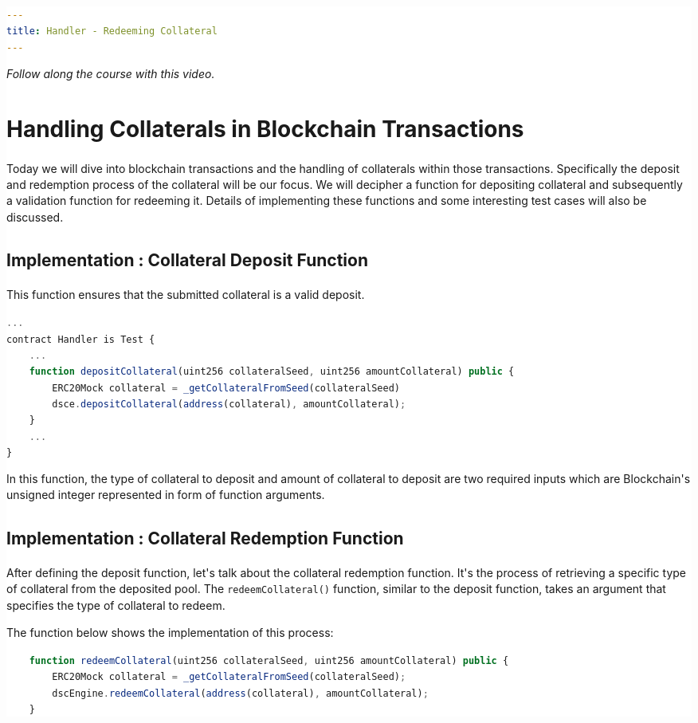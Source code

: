 ```yaml
---
title: Handler - Redeeming Collateral
---
```


_Follow along the course with this video._

<iframe width="560" height="315" src="https://youtube.com/embed/6VMj3ufdmrw" title="YouTube video player" frameborder="0" allow="accelerometer; autoplay; clipboard-write; encrypted-media; gyroscope; picture-in-picture; web-share" allowfullscreen></iframe>

# Handling Collaterals in Blockchain Transactions

Today we will dive into blockchain transactions and the handling of collaterals within those transactions. Specifically the deposit and redemption process of the collateral will be our focus. We will decipher a function for depositing collateral and subsequently a validation function for redeeming it. Details of implementing these functions and some interesting test cases will also be discussed.

## Implementation : Collateral Deposit Function

This function ensures that the submitted collateral is a valid deposit.

```js
...
contract Handler is Test {
    ...
    function depositCollateral(uint256 collateralSeed, uint256 amountCollateral) public {
        ERC20Mock collateral = _getCollateralFromSeed(collateralSeed)
        dsce.depositCollateral(address(collateral), amountCollateral);
    }
    ...
}
```

In this function, the type of collateral to deposit and amount of collateral to deposit are two required inputs which are Blockchain's unsigned integer represented in form of function arguments.

## Implementation : Collateral Redemption Function

After defining the deposit function, let's talk about the collateral redemption function. It's the process of retrieving a specific type of collateral from the deposited pool. The `redeemCollateral()` function, similar to the deposit function, takes an argument that specifies the type of collateral to redeem.

The function below shows the implementation of this process:

```js
    function redeemCollateral(uint256 collateralSeed, uint256 amountCollateral) public {
        ERC20Mock collateral = _getCollateralFromSeed(collateralSeed);
        dscEngine.redeemCollateral(address(collateral), amountCollateral);
    }
```
